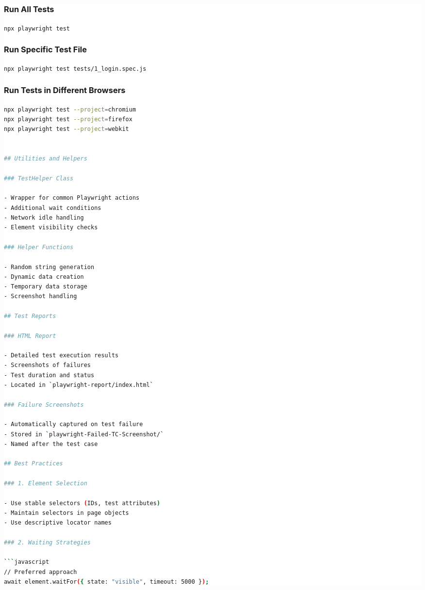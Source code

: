 ### Run All Tests

```bash
npx playwright test
```

### Run Specific Test File

```bash
npx playwright test tests/1_login.spec.js
```

### Run Tests in Different Browsers

````bash
npx playwright test --project=chromium
npx playwright test --project=firefox
npx playwright test --project=webkit


## Utilities and Helpers

### TestHelper Class

- Wrapper for common Playwright actions
- Additional wait conditions
- Network idle handling
- Element visibility checks

### Helper Functions

- Random string generation
- Dynamic data creation
- Temporary data storage
- Screenshot handling

## Test Reports

### HTML Report

- Detailed test execution results
- Screenshots of failures
- Test duration and status
- Located in `playwright-report/index.html`

### Failure Screenshots

- Automatically captured on test failure
- Stored in `playwright-Failed-TC-Screenshot/`
- Named after the test case

## Best Practices

### 1. Element Selection

- Use stable selectors (IDs, test attributes)
- Maintain selectors in page objects
- Use descriptive locator names

### 2. Waiting Strategies

```javascript
// Preferred approach
await element.waitFor({ state: "visible", timeout: 5000 });

````